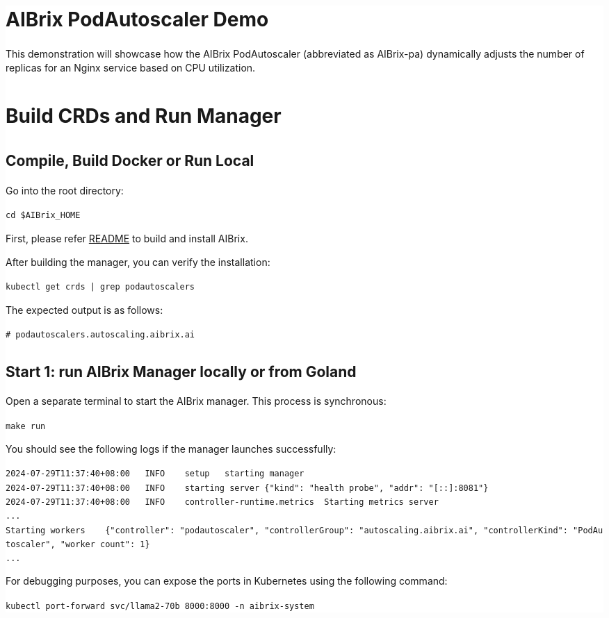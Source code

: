 # AIBrix PodAutoscaler Demo

This demonstration will showcase how the AIBrix PodAutoscaler (abbreviated as AIBrix-pa) dynamically 
adjusts the number of replicas for an Nginx service based on CPU utilization.

# Build CRDs and Run Manager

## Compile, Build Docker or Run Local

Go into the root directory:

```shell
cd $AIBrix_HOME
```

First, please refer [README](../../../README.md) to build and install AIBrix.

After building the manager, you can verify the installation:

```shell
kubectl get crds | grep podautoscalers
```

The expected output is as follows:

```log
# podautoscalers.autoscaling.aibrix.ai
```

## Start 1: run AIBrix Manager locally or from Goland

Open a separate terminal to start the AIBrix manager. This process is synchronous:

```shell
make run
```

You should see the following logs if the manager launches successfully:

```log
2024-07-29T11:37:40+08:00	INFO	setup	starting manager
2024-07-29T11:37:40+08:00	INFO	starting server	{"kind": "health probe", "addr": "[::]:8081"}
2024-07-29T11:37:40+08:00	INFO	controller-runtime.metrics	Starting metrics server
...
Starting workers	{"controller": "podautoscaler", "controllerGroup": "autoscaling.aibrix.ai", "controllerKind": "PodAutoscaler", "worker count": 1}
...

```

For debugging purposes, you can expose the ports in Kubernetes using the following command:

```shell
kubectl port-forward svc/llama2-70b 8000:8000 -n aibrix-system
```
